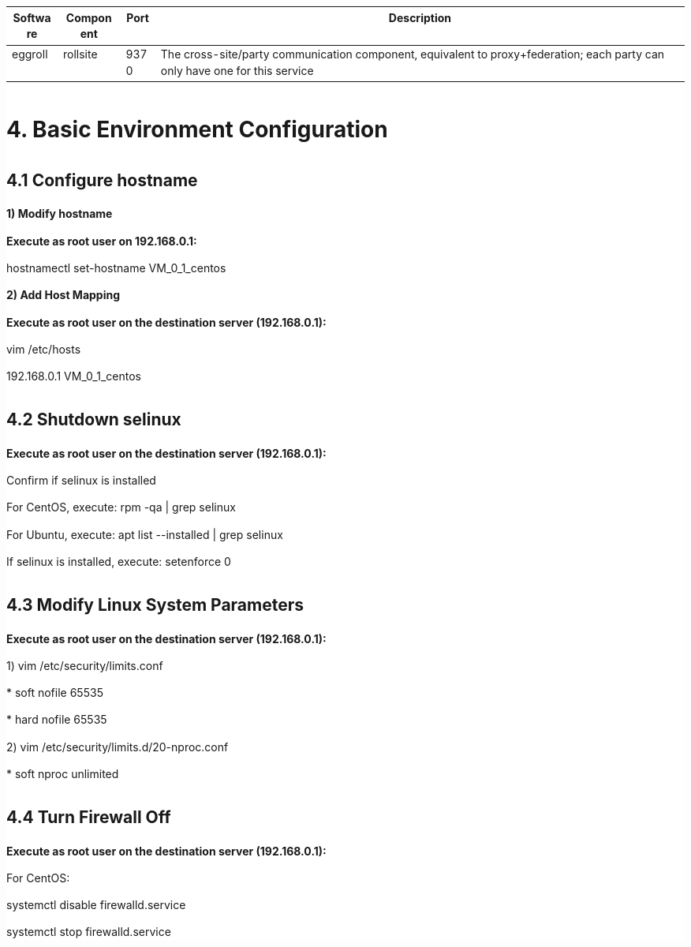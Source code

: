 | Software| Component| Port| Description
|----------|----------|----------|----------
| eggroll| rollsite| 9370| The cross-site/party communication component, equivalent to proxy+federation; each party can only have one for this service

# 4\. Basic Environment Configuration

## 4.1 Configure hostname

**1\) Modify hostname**

**Execute as root user on 192.168.0.1:**

hostnamectl set-hostname VM\_0\_1\_centos

**2\) Add Host Mapping**

**Execute as root user on the destination server (192.168.0.1):**

vim /etc/hosts

192.168.0.1 VM\_0\_1\_centos

## 4.2 Shutdown selinux

**Execute as root user on the destination server (192.168.0.1):**

Confirm if selinux is installed

For CentOS, execute: rpm -qa \| grep selinux

For Ubuntu, execute: apt list --installed \| grep selinux

If selinux is installed, execute: setenforce 0

## 4.3 Modify Linux System Parameters

**Execute as root user on the destination server (192.168.0.1):**

1\) vim /etc/security/limits.conf

\* soft nofile 65535

\* hard nofile 65535

2\) vim /etc/security/limits.d/20-nproc.conf

\* soft nproc unlimited

## 4.4 Turn Firewall Off

**Execute as root user on the destination server (192.168.0.1):**

For CentOS:

systemctl disable firewalld.service

systemctl stop firewalld.service
